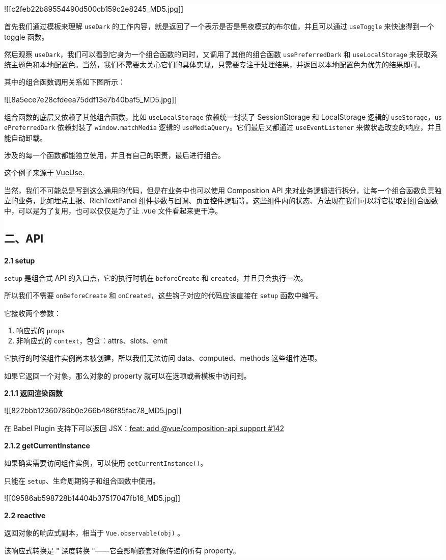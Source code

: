 ![[c2feb22b89554490d500cb159c2e8245_MD5.jpg]]

首先我们通过模板来理解 `useDark` 的工作内容，就是返回了一个表示是否是黑夜模式的布尔值，并且可以通过 `useToggle` 来快速得到一个 toggle 函数。

然后观察 `useDark`，我们可以看到它身为一个组合函数的同时，又调用了其他的组合函数 `usePreferredDark` 和 `useLocalStorage` 来获取系统主题色和本地配置色。当然，我们不需要太关心它们的具体实现，只需要专注于处理结果，并返回以本地配置色为优先的结果即可。

其中的组合函数调用关系如下图所示：

![[8a5ece7e28cfdeea75ddf13e7b40baf5_MD5.jpg]]

组合函数的底层又依赖了其他组合函数，比如 `useLocalStorage` 依赖统一封装了 SessionStorage 和 LocalStorage 逻辑的 `useStorage`，`usePreferredDark` 依赖封装了 `window.matchMedia` 逻辑的 `useMediaQuery`。它们最后又都通过 `useEventListener` 来做状态改变的响应，并且能自动卸载。

涉及的每一个函数都能独立使用，并且有自己的职责，最后进行组合。

这个例子来源于 [VueUse](https://link.zhihu.com/?target=https%3A//github.com/vueuse/vueuse).

当然，我们不可能总是写到这么通用的代码，但是在业务中也可以使用 Composition API 来对业务逻辑进行拆分，让每一个组合函数负责独立的业务，比如埋点上报、RichTextPanel 组件参数与回调、页面控件逻辑等。这些组件内的状态、方法现在我们可以将它提取到组合函数中，可以是为了复用，也可以仅仅是为了让 .vue 文件看起来更干净。

## 二、API

**2.1 setup**

`setup` 是组合式 API 的入口点，它的执行时机在 `beforeCreate` 和 `created`，并且只会执行一次。

所以我们不需要 `onBeforeCreate` 和 `onCreated`，这些钩子对应的代码应该直接在 `setup` 函数中编写。

它接收两个参数：

1. 响应式的 `props`
2. 非响应式的 `context`，包含：attrs、slots、emit

它执行的时候组件实例尚未被创建，所以我们无法访问 data、computed、methods 这些组件选项。

如果它返回一个对象，那么对象的 property 就可以在选项或者模板中访问到。

**2.1.1 返回渲染函数**

![[822bbb12360786b0e266b486f85fac78_MD5.jpg]]

在 Babel Plugin 支持下可以返回 JSX：[feat: add @vue/composition-api support #142](https://link.zhihu.com/?target=https%3A//github.com/vuejs/jsx/pull/142)

**2.1.2 getCurrentInstance**

如果确实需要访问组件实例，可以使用 `getCurrentInstance()`。

只能在 `setup`、生命周期钩子和组合函数中使用。

![[09586ab598728b14404b37517047fb16_MD5.jpg]]

**2.2 reactive**

返回对象的响应式副本，相当于 `Vue.observable(obj)` 。

该响应式转换是 " 深度转换 "——它会影响嵌套对象传递的所有 property。
